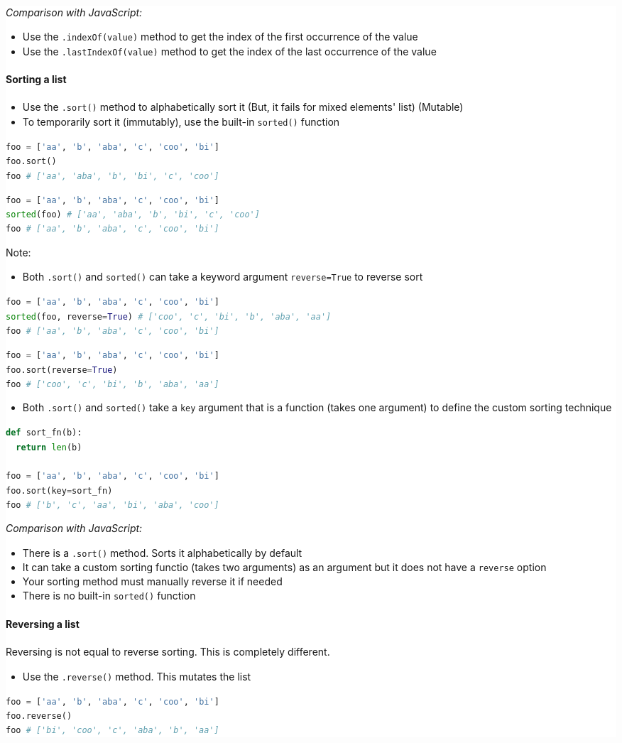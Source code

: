 _Comparison with JavaScript:_
- Use the `.indexOf(value)` method to get the index of the first occurrence of the value
- Use the `.lastIndexOf(value)` method to get the index of the last occurrence of the value

#### Sorting a list

- Use the `.sort()` method to alphabetically sort it (But, it fails for mixed elements' list) (Mutable)
- To temporarily sort it (immutably), use the built-in `sorted()` function
```python
foo = ['aa', 'b', 'aba', 'c', 'coo', 'bi']
foo.sort()
foo # ['aa', 'aba', 'b', 'bi', 'c', 'coo']
```

```python
foo = ['aa', 'b', 'aba', 'c', 'coo', 'bi']
sorted(foo) # ['aa', 'aba', 'b', 'bi', 'c', 'coo']
foo # ['aa', 'b', 'aba', 'c', 'coo', 'bi']
```

Note:
- Both `.sort()` and `sorted()` can take a keyword argument `reverse=True` to reverse sort
```python
foo = ['aa', 'b', 'aba', 'c', 'coo', 'bi']
sorted(foo, reverse=True) # ['coo', 'c', 'bi', 'b', 'aba', 'aa']
foo # ['aa', 'b', 'aba', 'c', 'coo', 'bi']
```
```python
foo = ['aa', 'b', 'aba', 'c', 'coo', 'bi']
foo.sort(reverse=True)
foo # ['coo', 'c', 'bi', 'b', 'aba', 'aa']
```
- Both `.sort()` and `sorted()` take a `key` argument that is a function (takes one argument) to define the custom sorting technique
```python
def sort_fn(b):
  return len(b)

foo = ['aa', 'b', 'aba', 'c', 'coo', 'bi']
foo.sort(key=sort_fn)
foo # ['b', 'c', 'aa', 'bi', 'aba', 'coo']
```

_Comparison with JavaScript:_
- There is a `.sort()` method. Sorts it alphabetically by default
- It can take a custom sorting functio (takes two arguments) as an argument but it does not have a `reverse` option
- Your sorting method must manually reverse it if needed
- There is no built-in `sorted()` function

#### Reversing a list 

Reversing is not equal to reverse sorting. This is completely different.

- Use the `.reverse()` method. This mutates the list
```python
foo = ['aa', 'b', 'aba', 'c', 'coo', 'bi']
foo.reverse()
foo # ['bi', 'coo', 'c', 'aba', 'b', 'aa']
```
